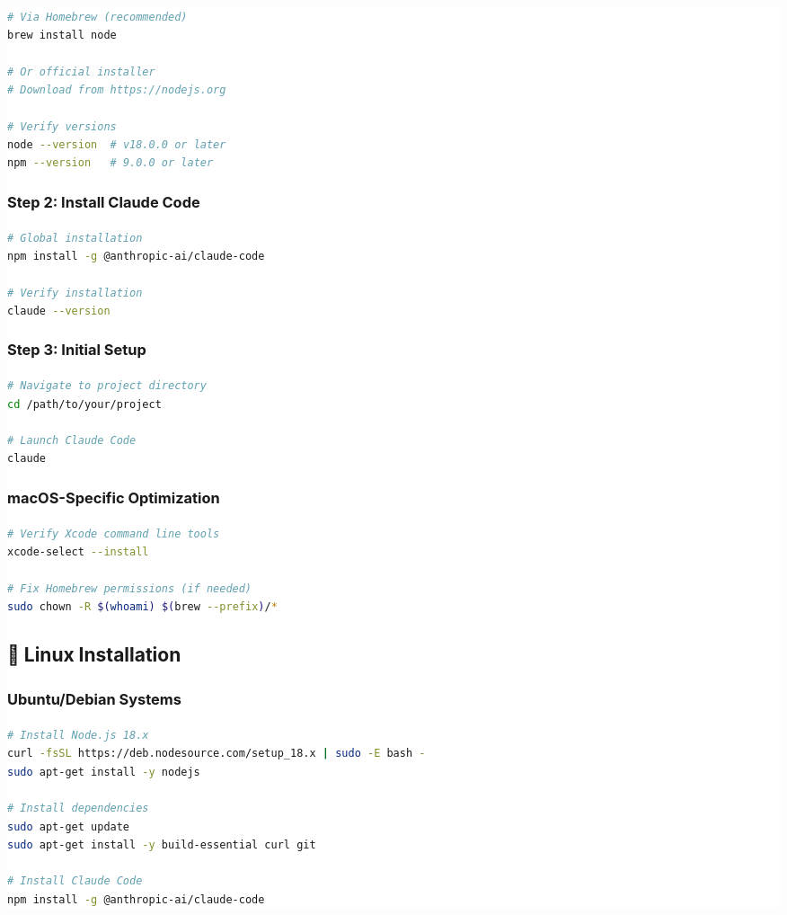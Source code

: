 ```bash
# Via Homebrew (recommended)
brew install node

# Or official installer
# Download from https://nodejs.org

# Verify versions
node --version  # v18.0.0 or later
npm --version   # 9.0.0 or later
```

### Step 2: Install Claude Code

```bash
# Global installation
npm install -g @anthropic-ai/claude-code

# Verify installation
claude --version
```

### Step 3: Initial Setup

```bash
# Navigate to project directory
cd /path/to/your/project

# Launch Claude Code
claude
```

### macOS-Specific Optimization

```bash
# Verify Xcode command line tools
xcode-select --install

# Fix Homebrew permissions (if needed)
sudo chown -R $(whoami) $(brew --prefix)/*
```

## 🐧 Linux Installation

### Ubuntu/Debian Systems

```bash
# Install Node.js 18.x
curl -fsSL https://deb.nodesource.com/setup_18.x | sudo -E bash -
sudo apt-get install -y nodejs

# Install dependencies
sudo apt-get update
sudo apt-get install -y build-essential curl git

# Install Claude Code
npm install -g @anthropic-ai/claude-code
```
